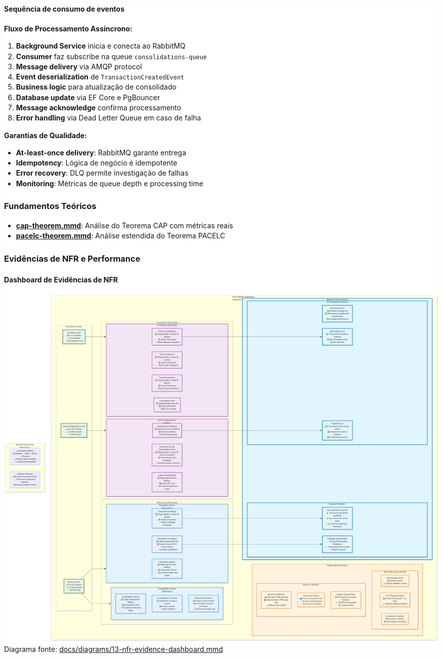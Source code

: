 #### Sequência de consumo de eventos

**Fluxo de Processamento Assíncrono:**
1. **Background Service** inicia e conecta ao RabbitMQ
2. **Consumer** faz subscribe na queue `consolidations-queue`
3. **Message delivery** via AMQP protocol
4. **Event deserialization** de `TransactionCreatedEvent`
5. **Business logic** para atualização de consolidado
6. **Database update** via EF Core e PgBouncer
7. **Message acknowledge** confirma processamento
8. **Error handling** via Dead Letter Queue em caso de falha

**Garantias de Qualidade:**
- **At-least-once delivery**: RabbitMQ garante entrega
- **Idempotency**: Lógica de negócio é idempotente
- **Error recovery**: DLQ permite investigação de falhas
- **Monitoring**: Métricas de queue depth e processing time



### Fundamentos Teóricos
- **[cap-theorem.mmd](docs/diagrams/cap-theorem.mmd)**: Análise do Teorema CAP com métricas reais
- **[pacelc-theorem.mmd](docs/diagrams/pacelc-theorem.mmd)**: Análise estendida do Teorema PACELC

### Evidências de NFR e Performance

#### Dashboard de Evidências de NFR
![NFR Evidence Dashboard](docs/diagrams/images/13-nfr-evidence-dashboard.png)
Diagrama fonte: [docs/diagrams/13-nfr-evidence-dashboard.mmd](docs/diagrams/13-nfr-evidence-dashboard.mmd)